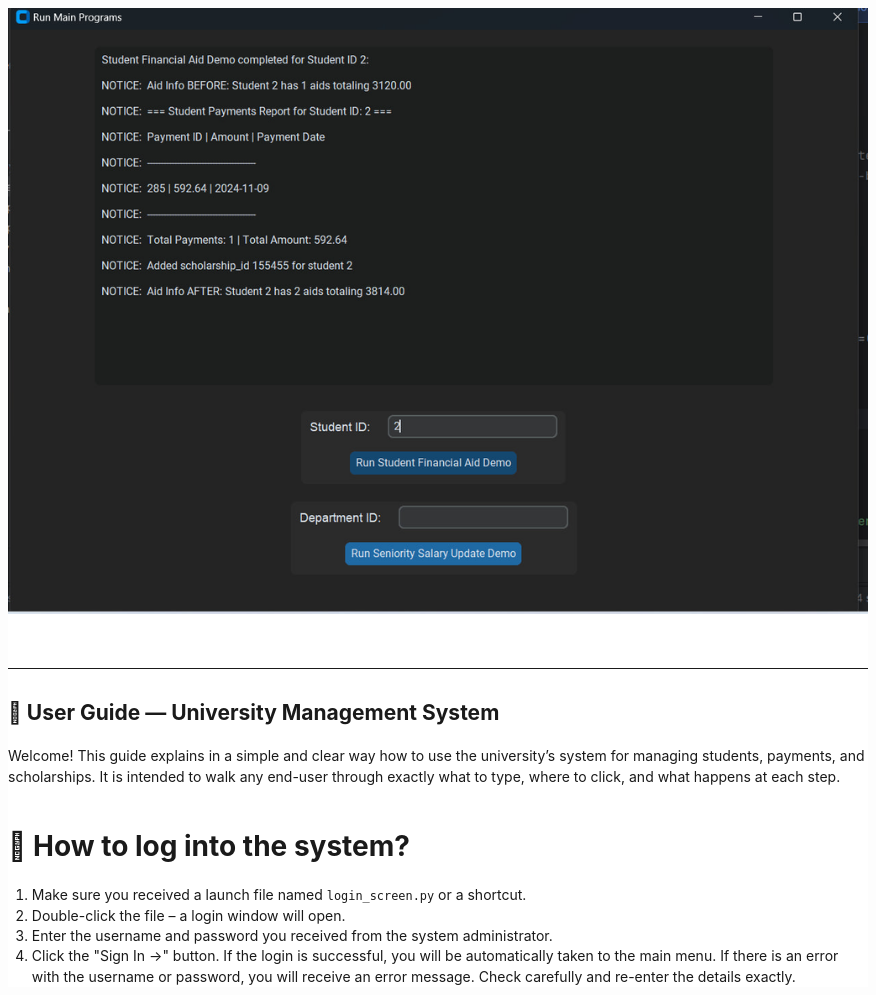 ![mains_p:](images/Stage5/Mains_p.jpg)

<br>

---
## 📘 User Guide — University Management System

Welcome! This guide explains in a simple and clear way how to use the university’s system for managing students, payments, and scholarships. It is intended to walk any end-user through exactly what to type, where to click, and what happens at each step.

# 🔑 How to log into the system?

1. Make sure you received a launch file named `login_screen.py` or a shortcut.
2. Double-click the file – a login window will open.
3. Enter the username and password you received from the system administrator.
4. Click the "Sign In →" button.
   If the login is successful, you will be automatically taken to the main menu.
   If there is an error with the username or password, you will receive an error message. Check carefully and re-enter the details exactly.
